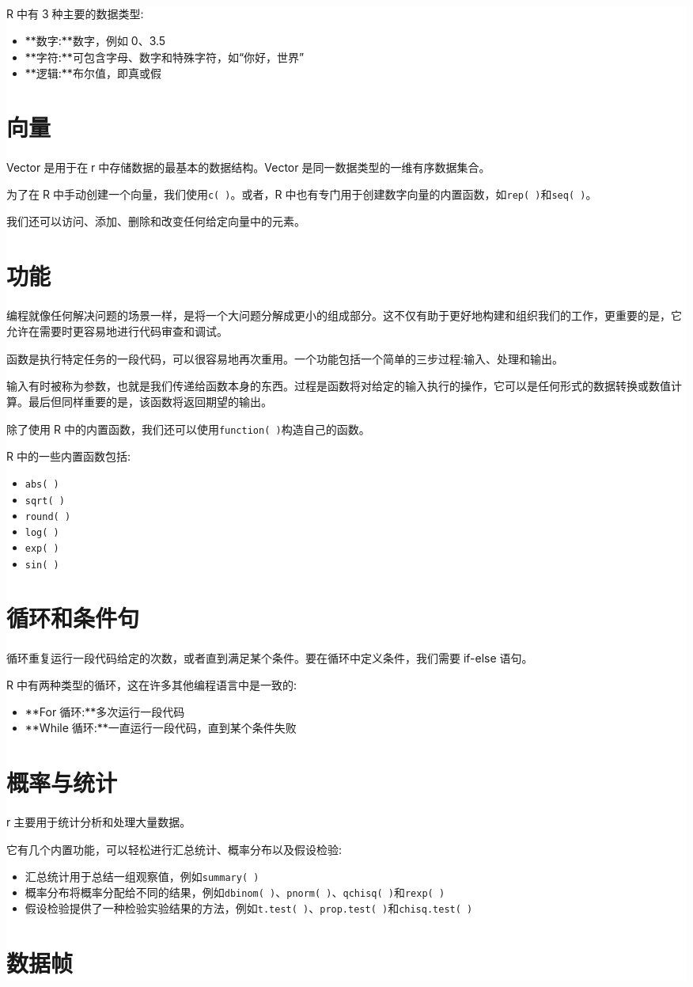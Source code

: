 R 中有 3 种主要的数据类型:

*   **数字:**数字，例如 0、3.5
*   **字符:**可包含字母、数字和特殊字符，如“你好，世界”
*   **逻辑:**布尔值，即真或假

# 向量

Vector 是用于在 r 中存储数据的最基本的数据结构。Vector 是同一数据类型的一维有序数据集合。

为了在 R 中手动创建一个向量，我们使用`c( )`。或者，R 中也有专门用于创建数字向量的内置函数，如`rep( )`和`seq( )`。

我们还可以访问、添加、删除和改变任何给定向量中的元素。

# 功能

编程就像任何解决问题的场景一样，是将一个大问题分解成更小的组成部分。这不仅有助于更好地构建和组织我们的工作，更重要的是，它允许在需要时更容易地进行代码审查和调试。

函数是执行特定任务的一段代码，可以很容易地再次重用。一个功能包括一个简单的三步过程:输入、处理和输出。

输入有时被称为参数，也就是我们传递给函数本身的东西。过程是函数将对给定的输入执行的操作，它可以是任何形式的数据转换或数值计算。最后但同样重要的是，该函数将返回期望的输出。

除了使用 R 中的内置函数，我们还可以使用`function( )`构造自己的函数。

R 中的一些内置函数包括:

*   `abs( )`
*   `sqrt( )`
*   `round( )`
*   `log( )`
*   `exp( )`
*   `sin( )`

# 循环和条件句

循环重复运行一段代码给定的次数，或者直到满足某个条件。要在循环中定义条件，我们需要 if-else 语句。

R 中有两种类型的循环，这在许多其他编程语言中是一致的:

*   **For 循环:**多次运行一段代码
*   **While 循环:**一直运行一段代码，直到某个条件失败

# 概率与统计

r 主要用于统计分析和处理大量数据。

它有几个内置功能，可以轻松进行汇总统计、概率分布以及假设检验:

*   汇总统计用于总结一组观察值，例如`summary( )`
*   概率分布将概率分配给不同的结果，例如`dbinom( )`、`pnorm( )`、`qchisq( )`和`rexp( )`
*   假设检验提供了一种检验实验结果的方法，例如`t.test( )`、`prop.test( )`和`chisq.test( )`

# 数据帧
